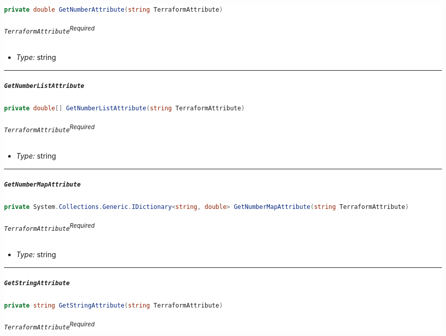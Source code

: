 ```csharp
private double GetNumberAttribute(string TerraformAttribute)
```

###### `TerraformAttribute`<sup>Required</sup> <a name="TerraformAttribute" id="@cdktf/provider-opentelekomcloud.asPolicyV1.AsPolicyV1.getNumberAttribute.parameter.terraformAttribute"></a>

- *Type:* string

---

##### `GetNumberListAttribute` <a name="GetNumberListAttribute" id="@cdktf/provider-opentelekomcloud.asPolicyV1.AsPolicyV1.getNumberListAttribute"></a>

```csharp
private double[] GetNumberListAttribute(string TerraformAttribute)
```

###### `TerraformAttribute`<sup>Required</sup> <a name="TerraformAttribute" id="@cdktf/provider-opentelekomcloud.asPolicyV1.AsPolicyV1.getNumberListAttribute.parameter.terraformAttribute"></a>

- *Type:* string

---

##### `GetNumberMapAttribute` <a name="GetNumberMapAttribute" id="@cdktf/provider-opentelekomcloud.asPolicyV1.AsPolicyV1.getNumberMapAttribute"></a>

```csharp
private System.Collections.Generic.IDictionary<string, double> GetNumberMapAttribute(string TerraformAttribute)
```

###### `TerraformAttribute`<sup>Required</sup> <a name="TerraformAttribute" id="@cdktf/provider-opentelekomcloud.asPolicyV1.AsPolicyV1.getNumberMapAttribute.parameter.terraformAttribute"></a>

- *Type:* string

---

##### `GetStringAttribute` <a name="GetStringAttribute" id="@cdktf/provider-opentelekomcloud.asPolicyV1.AsPolicyV1.getStringAttribute"></a>

```csharp
private string GetStringAttribute(string TerraformAttribute)
```

###### `TerraformAttribute`<sup>Required</sup> <a name="TerraformAttribute" id="@cdktf/provider-opentelekomcloud.asPolicyV1.AsPolicyV1.getStringAttribute.parameter.terraformAttribute"></a>
